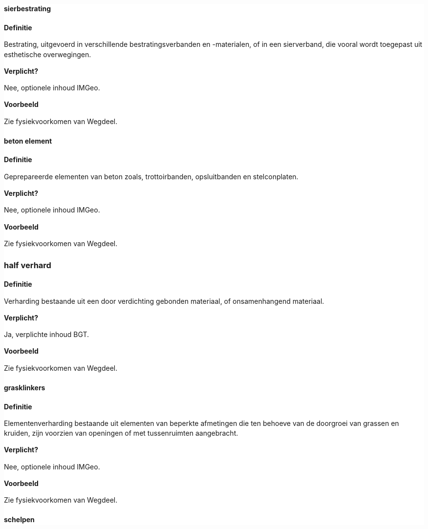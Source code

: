 #### sierbestrating

**Definitie**

Bestrating, uitgevoerd in verschillende bestratingsverbanden en -materialen, of
in een sierverband, die vooral wordt toegepast uit esthetische overwegingen.

**Verplicht?**

Nee, optionele inhoud IMGeo.

**Voorbeeld**

Zie fysiekvoorkomen van Wegdeel.

#### beton element

**Definitie**

Geprepareerde elementen van beton zoals, trottoirbanden, opsluitbanden en
stelconplaten.

**Verplicht?**

Nee, optionele inhoud IMGeo.

**Voorbeeld**

Zie fysiekvoorkomen van Wegdeel.

### half verhard

**Definitie**

Verharding bestaande uit een door verdichting gebonden materiaal, of
onsamenhangend materiaal.

**Verplicht?**

Ja, verplichte inhoud BGT.

**Voorbeeld**

Zie fysiekvoorkomen van Wegdeel.

#### grasklinkers

**Definitie**

Elementenverharding bestaande uit elementen van beperkte afmetingen die ten
behoeve van de doorgroei van grassen en kruiden, zijn voorzien van openingen of
met tussenruimten aangebracht.

**Verplicht?**

Nee, optionele inhoud IMGeo.

**Voorbeeld**

Zie fysiekvoorkomen van Wegdeel.

#### schelpen
